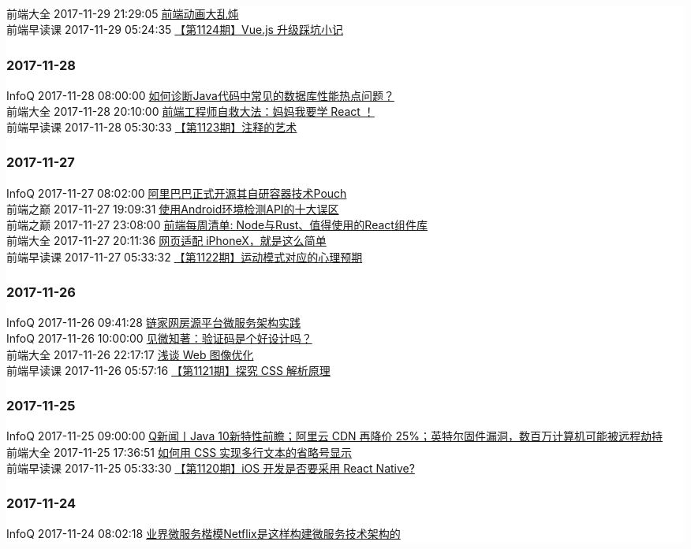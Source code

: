 前端大全 2017-11-29 21:29:05 [前端动画大乱炖](http://mp.weixin.qq.com/s?__biz=MzAxODE2MjM1MA==&amp;mid=2651553175&amp;idx=1&amp;sn=955e034720967669beaee0cc117bb4c4&amp;chksm=8025aa56b7522340cc9225347a466a3ff748600182f9a9f418148226d80475a9944b96b52853&amp;scene=27#wechat_redirect)  
前端早读课 2017-11-29 05:24:35 [【第1124期】Vue.js 升级踩坑小记](http://mp.weixin.qq.com/s?__biz=MjM5MTA1MjAxMQ==&amp;mid=2651227366&amp;idx=1&amp;sn=201cdac9414694590d98689768685414&amp;chksm=bd495d628a3ed47441a98ab4c3aa52906b15dbaa5bdaf242aa163d85d045e54cb5ab4a5ecff7&amp;scene=27#wechat_redirect)  
### 2017-11-28  
InfoQ 2017-11-28 08:00:00 [如何诊断Java代码中常见的数据库性能热点问题？](http://mp.weixin.qq.com/s?__biz=MjM5MDE0Mjc4MA==&amp;mid=2650999454&amp;idx=1&amp;sn=2973111c85916ffbc4f40a7085996a2d&amp;chksm=bdbef2cd8ac97bdbf7b579644dc7dd564d8e6b60659ae4c17c1997b955ab7b56334d54d12e44&amp;scene=27#wechat_redirect)  
前端大全 2017-11-28 20:10:00 [前端工程师自救大法：妈妈我要学 React ！](http://mp.weixin.qq.com/s?__biz=MzAxODE2MjM1MA==&amp;mid=2651553166&amp;idx=1&amp;sn=69bf515ebfda33193ed3581a2e2f1773&amp;chksm=8025aa4fb7522359425b743535e87333706d5090e2cab13d7fd786fe00b2efaec1ffb5403c49&amp;scene=27#wechat_redirect)  
前端早读课 2017-11-28 05:30:33 [【第1123期】注释的艺术](http://mp.weixin.qq.com/s?__biz=MjM5MTA1MjAxMQ==&amp;mid=2651227359&amp;idx=1&amp;sn=978d006da2f238fd18c3168a9bc7dcfc&amp;chksm=bd495d5b8a3ed44d58cab28822d60c3bcf4df5b2450eb6d6233730e6605ba14b3daf22cd6bf9&amp;scene=27#wechat_redirect)  
### 2017-11-27  
InfoQ 2017-11-27 08:02:00 [阿里巴巴正式开源其自研容器技术Pouch](http://mp.weixin.qq.com/s?__biz=MjM5MDE0Mjc4MA==&amp;mid=2650999413&amp;idx=1&amp;sn=c1ea165ba0d2e2a417f0914cf808e514&amp;chksm=bdbef2268ac97b3020ee0b9d1382014a5ff4c0e86f218c680b7ace778d554db5701977405de8&amp;scene=27#wechat_redirect)  
前端之巅 2017-11-27 19:09:31 [使用Android环境检测API的十大误区](http://mp.weixin.qq.com/s?__biz=MzUxMzcxMzE5Ng==&amp;mid=2247488160&amp;idx=1&amp;sn=e91858877010725d511840e8a0256930&amp;chksm=f951a7e3ce262ef5317bc0a348907e322564f5c9ffc7cb727bde4dcdfaeecb6bf97fa3279c38&amp;scene=27#wechat_redirect)  
前端之巅 2017-11-27 23:08:00 [前端每周清单: Node与Rust、值得使用的React组件库](http://mp.weixin.qq.com/s?__biz=MzUxMzcxMzE5Ng==&amp;mid=2247485490&amp;idx=1&amp;sn=3f163a79730d80235124e1e264695dd4&amp;chksm=f951bd71ce2634678b13c92a4adf80fea7e83faff5ffe1f07e3660cbd0375bb36f20d821e745&amp;scene=27#wechat_redirect)  
前端大全 2017-11-27 20:11:36 [网页适配 iPhoneX，就是这么简单](http://mp.weixin.qq.com/s?__biz=MzAxODE2MjM1MA==&amp;mid=2651553160&amp;idx=1&amp;sn=58b5664dd3937873babeee9240dba121&amp;chksm=8025aa49b752235fdfa1b96cf827c83cc6b8429d99dbb6b86e6801d25a6cf7f23d45c9383cdf&amp;scene=27#wechat_redirect)  
前端早读课 2017-11-27 05:33:32 [【第1122期】运动模式对应的心理预期](http://mp.weixin.qq.com/s?__biz=MjM5MTA1MjAxMQ==&amp;mid=2651227354&amp;idx=1&amp;sn=247baaa095c7823ec142b9a6e9c7d7bd&amp;chksm=bd495d5e8a3ed4484bb67c488b918067f9210fe23db19cc1d812a3cde8d6175c86acfd95f906&amp;scene=27#wechat_redirect)  
### 2017-11-26  
InfoQ 2017-11-26 09:41:28 [链家网房源平台微服务架构实践](http://mp.weixin.qq.com/s?__biz=MjM5MDE0Mjc4MA==&amp;mid=2650999401&amp;idx=1&amp;sn=5fde04f1b08309fb8efa0a87696e6838&amp;chksm=bdbef23a8ac97b2ca4f7bd757b9032aae28022e8bd75784515297fe66f63fc14d2d61a4ecd68&amp;scene=27#wechat_redirect)  
InfoQ 2017-11-26 10:00:00 [见微知著：验证码是个好设计吗？](http://mp.weixin.qq.com/s?__biz=MjM5MDE0Mjc4MA==&amp;mid=2651005492&amp;idx=1&amp;sn=7b877f9f774142567036b3a246be36d6&amp;chksm=bdbeda678ac95371f1ded194d5d29fd3d939ba193cf079d9c019204afc3984f482edbc7ff37a&amp;scene=27#wechat_redirect)  
前端大全 2017-11-26 22:17:17 [浅谈 Web 图像优化](http://mp.weixin.qq.com/s?__biz=MzAxODE2MjM1MA==&amp;mid=2651553154&amp;idx=1&amp;sn=07e0fb101ef0d23af476ef398a43b8d2&amp;chksm=8025aa43b75223552f3077577d4a39f4ab1f539a29cc06ab2e144b3252cb69aa551d3cdffa92&amp;scene=27#wechat_redirect)  
前端早读课 2017-11-26 05:57:16 [【第1121期】探究 CSS 解析原理](http://mp.weixin.qq.com/s?__biz=MjM5MTA1MjAxMQ==&amp;mid=2651227351&amp;idx=1&amp;sn=c3088d29e7b5267b5b50daab94e94632&amp;chksm=bd495d538a3ed4455581466c2788fa65551118c96c593562f1704eb2d0759c957d004a3f40e5&amp;scene=27#wechat_redirect)  
### 2017-11-25  
InfoQ 2017-11-25 09:00:00 [Q新闻丨Java 10新特性前瞻；阿里云 CDN 再降价 25%；英特尔固件漏洞，数百万计算机可能被远程劫持](http://mp.weixin.qq.com/s?__biz=MjM5MDE0Mjc4MA==&amp;mid=2650999367&amp;idx=1&amp;sn=819b5c0c85537a79920f32e0c5744bcb&amp;chksm=bdbef2148ac97b028b3a363530c5e932782a4a8fa83ff20ba01e86eec11885126d2c14d41ad1&amp;scene=27#wechat_redirect)  
前端大全 2017-11-25 17:36:51 [如何用 CSS 实现多行文本的省略号显示](http://mp.weixin.qq.com/s?__biz=MzAxODE2MjM1MA==&amp;mid=2651553142&amp;idx=1&amp;sn=ed6706f1f1a53f4464cc6dd9a9b3433f&amp;chksm=8025aab7b75223a13d39adb4ed8324da1cc7c32b8748fb6d105fcafcc1c088cf5db7a2822258&amp;scene=27#wechat_redirect)  
前端早读课 2017-11-25 05:33:30 [【第1120期】iOS 开发是否要采用 React Native?](http://mp.weixin.qq.com/s?__biz=MjM5MTA1MjAxMQ==&amp;mid=2651227350&amp;idx=1&amp;sn=76b4ea43fb7589374776d97f50a8fb5a&amp;chksm=bd495d528a3ed44405cd2ef59bf043db89176942c39e710d0fb715764aa1c512dbadd6688ee7&amp;scene=27#wechat_redirect)  
### 2017-11-24  
InfoQ 2017-11-24 08:02:18 [业界微服务楷模Netflix是这样构建微服务技术架构的](http://mp.weixin.qq.com/s?__biz=MjM5MDE0Mjc4MA==&amp;mid=2650999326&amp;idx=1&amp;sn=ab48e70688461f66e06e1fdbdde8af55&amp;chksm=bdbef24d8ac97b5b850c73f17609b6147efaa0bc9220ad7f49d445e0713865d9485f4d07eddd&amp;scene=27#wechat_redirect)  